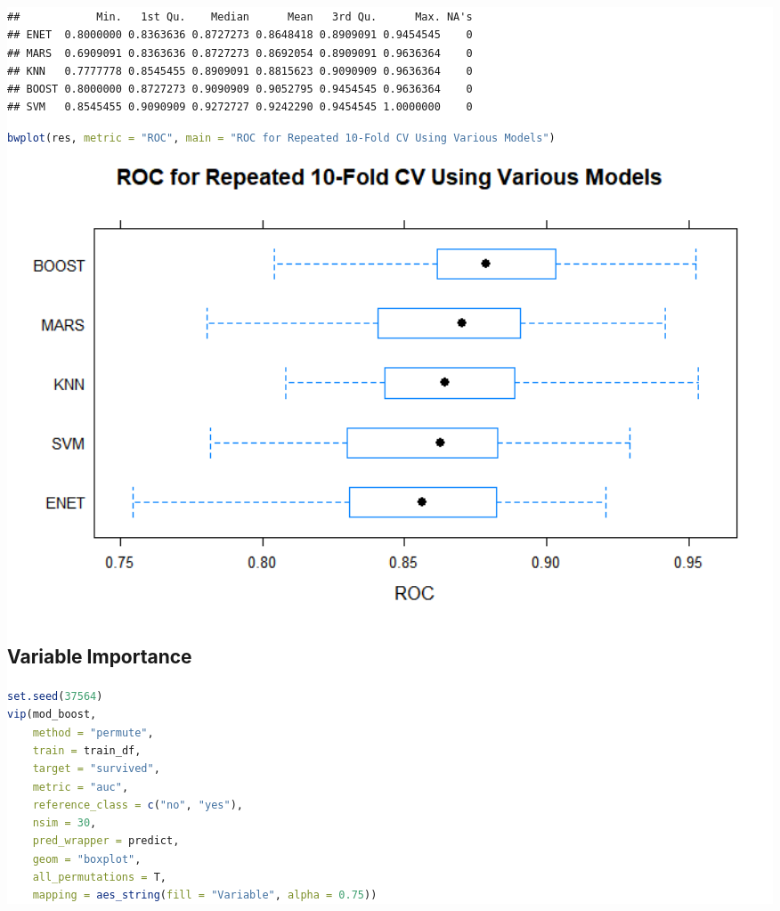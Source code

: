     ##            Min.   1st Qu.    Median      Mean   3rd Qu.      Max. NA's
    ## ENET  0.8000000 0.8363636 0.8727273 0.8648418 0.8909091 0.9454545    0
    ## MARS  0.6909091 0.8363636 0.8727273 0.8692054 0.8909091 0.9636364    0
    ## KNN   0.7777778 0.8545455 0.8909091 0.8815623 0.9090909 0.9636364    0
    ## BOOST 0.8000000 0.8727273 0.9090909 0.9052795 0.9454545 0.9636364    0
    ## SVM   0.8545455 0.9090909 0.9272727 0.9242290 0.9454545 1.0000000    0

``` r
bwplot(res, metric = "ROC", main = "ROC for Repeated 10-Fold CV Using Various Models")
```

<img src="Final_files/figure-gfm/models-2.png" width="100%" style="display: block; margin: auto;" />

## **Variable Importance**

``` r
set.seed(37564)
vip(mod_boost, 
    method = "permute", 
    train = train_df,
    target = "survived",
    metric = "auc",
    reference_class = c("no", "yes"),
    nsim = 30,
    pred_wrapper = predict,
    geom = "boxplot", 
    all_permutations = T,
    mapping = aes_string(fill = "Variable", alpha = 0.75))
```
